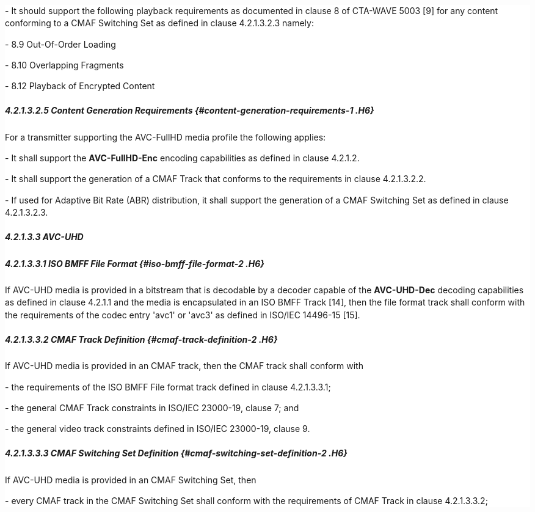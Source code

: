 \- It should support the following playback requirements as documented
in clause 8 of CTA-WAVE 5003 \[9\] for any content conforming to a CMAF
Switching Set as defined in clause 4.2.1.3.2.3 namely:

\- 8.9 Out-Of-Order Loading

\- 8.10 Overlapping Fragments

\- 8.12 Playback of Encrypted Content

##### 4.2.1.3.2.5 Content Generation Requirements {#content-generation-requirements-1 .H6}

For a transmitter supporting the AVC-FullHD media profile the following
applies:

\- It shall support the **AVC-FullHD-Enc** encoding capabilities as
defined in clause 4.2.1.2.

\- It shall support the generation of a CMAF Track that conforms to the
requirements in clause 4.2.1.3.2.2.

\- If used for Adaptive Bit Rate (ABR) distribution, it shall support
the generation of a CMAF Switching Set as defined in clause 4.2.1.3.2.3.

##### 4.2.1.3.3 AVC-UHD

##### 4.2.1.3.3.1 ISO BMFF File Format {#iso-bmff-file-format-2 .H6}

If AVC-UHD media is provided in a bitstream that is decodable by a
decoder capable of the **AVC-UHD-Dec** decoding capabilities as defined
in clause 4.2.1.1 and the media is encapsulated in an ISO BMFF Track
\[14\], then the file format track shall conform with the requirements
of the codec entry \'avc1\' or \'avc3\' as defined in ISO/IEC 14496-15
\[15\].

##### 4.2.1.3.3.2 CMAF Track Definition {#cmaf-track-definition-2 .H6}

If AVC-UHD media is provided in an CMAF track, then the CMAF track shall
conform with

\- the requirements of the ISO BMFF File format track defined in clause
4.2.1.3.3.1;

\- the general CMAF Track constraints in ISO/IEC 23000-19, clause 7; and

\- the general video track constraints defined in ISO/IEC 23000-19,
clause 9.

##### 4.2.1.3.3.3 CMAF Switching Set Definition {#cmaf-switching-set-definition-2 .H6}

If AVC-UHD media is provided in an CMAF Switching Set, then

\- every CMAF track in the CMAF Switching Set shall conform with the
requirements of CMAF Track in clause 4.2.1.3.3.2;
